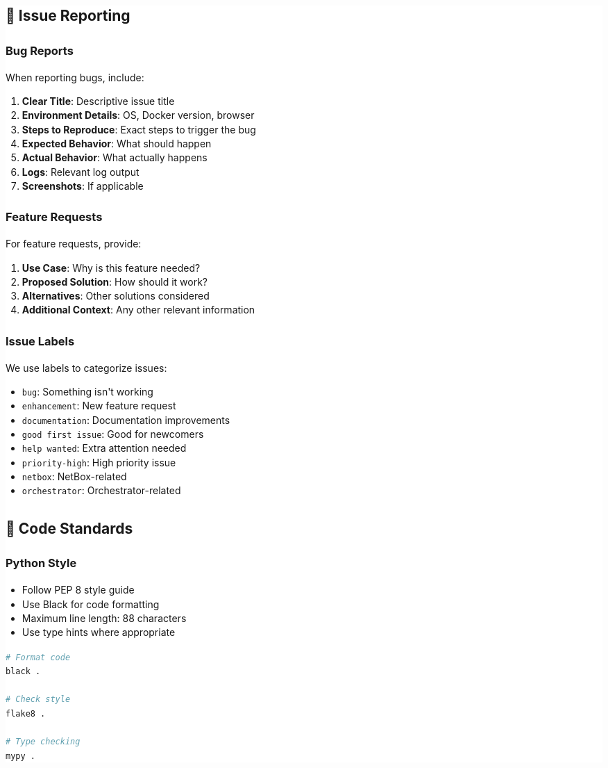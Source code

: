 ## 🐛 Issue Reporting

### Bug Reports

When reporting bugs, include:

1. **Clear Title**: Descriptive issue title
2. **Environment Details**: OS, Docker version, browser
3. **Steps to Reproduce**: Exact steps to trigger the bug
4. **Expected Behavior**: What should happen
5. **Actual Behavior**: What actually happens
6. **Logs**: Relevant log output
7. **Screenshots**: If applicable

### Feature Requests

For feature requests, provide:

1. **Use Case**: Why is this feature needed?
2. **Proposed Solution**: How should it work?
3. **Alternatives**: Other solutions considered
4. **Additional Context**: Any other relevant information

### Issue Labels

We use labels to categorize issues:

- `bug`: Something isn't working
- `enhancement`: New feature request
- `documentation`: Documentation improvements
- `good first issue`: Good for newcomers
- `help wanted`: Extra attention needed
- `priority-high`: High priority issue
- `netbox`: NetBox-related
- `orchestrator`: Orchestrator-related

## 📏 Code Standards

### Python Style

- Follow PEP 8 style guide
- Use Black for code formatting
- Maximum line length: 88 characters
- Use type hints where appropriate

```bash
# Format code
black .

# Check style
flake8 .

# Type checking
mypy .
```
